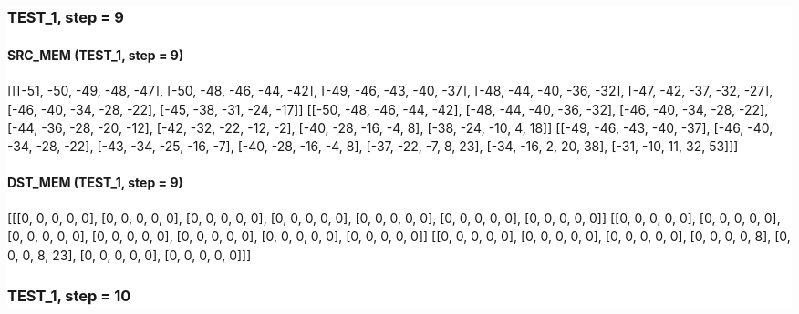 ### TEST_1, step = 9

#### SRC_MEM (TEST_1, step = 9)

[[[-51, -50, -49, -48, -47],
  [-50, -48, -46, -44, -42],
  [-49, -46, -43, -40, -37],
  [-48, -44, -40, -36, -32],
  [-47, -42, -37, -32, -27],
  [-46, -40, -34, -28, -22],
  [-45, -38, -31, -24, -17]]
 [[-50, -48, -46, -44, -42],
  [-48, -44, -40, -36, -32],
  [-46, -40, -34, -28, -22],
  [-44, -36, -28, -20, -12],
  [-42, -32, -22, -12, -2],
  [-40, -28, -16, -4, 8],
  [-38, -24, -10, 4, 18]]
 [[-49, -46, -43, -40, -37],
  [-46, -40, -34, -28, -22],
  [-43, -34, -25, -16, -7],
  [-40, -28, -16, -4, 8],
  [-37, -22, -7, 8, 23],
  [-34, -16, 2, 20, 38],
  [-31, -10, 11, 32, 53]]]

#### DST_MEM (TEST_1, step = 9)

[[[0, 0, 0, 0, 0],
  [0, 0, 0, 0, 0],
  [0, 0, 0, 0, 0],
  [0, 0, 0, 0, 0],
  [0, 0, 0, 0, 0],
  [0, 0, 0, 0, 0],
  [0, 0, 0, 0, 0]]
 [[0, 0, 0, 0, 0],
  [0, 0, 0, 0, 0],
  [0, 0, 0, 0, 0],
  [0, 0, 0, 0, 0],
  [0, 0, 0, 0, 0],
  [0, 0, 0, 0, 0],
  [0, 0, 0, 0, 0]]
 [[0, 0, 0, 0, 0],
  [0, 0, 0, 0, 0],
  [0, 0, 0, 0, 0],
  [0, 0, 0, 0, 8],
  [0, 0, 0, 8, 23],
  [0, 0, 0, 0, 0],
  [0, 0, 0, 0, 0]]]

### TEST_1, step = 10
